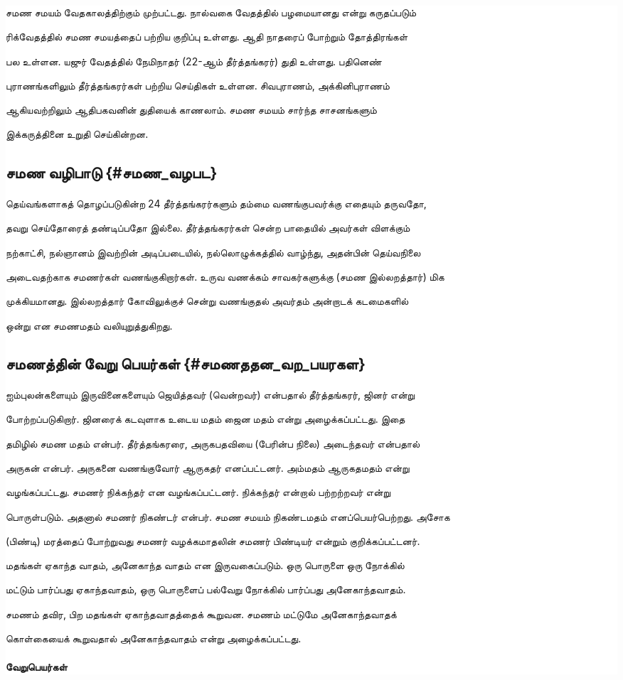 சமண சமயம் வேதகாலத்திற்கும் முற்பட்டது. நால்வகை வேதத்தில் பழமையானது என்று கருதப்படும்

ரிக்வேதத்தில் சமண சமயத்தைப் பற்றிய குறிப்பு உள்ளது. ஆதி நாதரைப் போற்றும் தோத்திரங்கள்

பல உள்ளன. யஜுர் வேதத்தில் நேமிநாதர் (22-ஆம் தீர்த்தங்கரர்) துதி உள்ளது. பதினெண்

புராணங்களிலும் தீர்த்தங்கரர்கள் பற்றிய செய்திகள் உள்ளன. சிவபுராணம், அக்கினிபுராணம்

ஆகியவற்றிலும் ஆதிபகவனின் துதியைக் காணலாம். சமண சமயம் சார்ந்த சாசனங்களும்

இக்கருத்தினை உறுதி செய்கின்றன.



## சமண வழிபாடு {#சமண_வழபட}



தெய்வங்களாகத் தொழப்படுகின்ற 24 தீர்த்தங்கரர்களும் தம்மை வணங்குபவர்க்கு எதையும் தருவதோ,

தவறு செய்தோரைத் தண்டிப்பதோ இல்லை. தீர்த்தங்கரர்கள் சென்ற பாதையில் அவர்கள் விளக்கும்

நற்காட்சி, நல்ஞானம் இவற்றின் அடிப்படையில், நல்லொழுக்கத்தில் வாழ்ந்து, அதன்பின் தெய்வநிலை

அடைவதற்காக சமணர்கள் வணங்குகிறார்கள். உருவ வணக்கம் சாவகர்களுக்கு (சமண இல்லறத்தார்) மிக

முக்கியமானது. இல்லறத்தார் கோவிலுக்குச் சென்று வணங்குதல் அவர்தம் அன்றாடக் கடமைகளில்

ஒன்று என சமணமதம் வலியுறுத்துகிறது.



## சமணத்தின் வேறு பெயர்கள் {#சமணததன_வற_பயரகள}



ஐம்புலன்களையும் இருவினைகளையும் ஜெயித்தவர் (வென்றவர்) என்பதால் தீர்த்தங்கரர், ஜினர் என்று

போற்றப்படுகிறார். ஜினரைக் கடவுளாக உடைய மதம் ஜைன மதம் என்று அழைக்கப்பட்டது. இதை

தமிழில் சமண மதம் என்பர். தீர்த்தங்கரரை, அருகபதவியை (பேரின்ப நிலை) அடைந்தவர் என்பதால்

அருகன் என்பர். அருகனை வணங்குவோர் ஆருகதர் எனப்பட்டனர். அம்மதம் ஆருகதமதம் என்று

வழங்கப்பட்டது. சமணர் நிக்கந்தர் என வழங்கப்பட்டனர். நிக்கந்தர் என்றால் பற்றற்றவர் என்று

பொருள்படும். அதனால் சமணர் நிகண்டர் என்பர். சமண சமயம் நிகண்டமதம் எனப்பெயர்பெற்றது. அசோக

(பிண்டி) மரத்தைப் போற்றுவது சமணர் வழக்கமாதலின் சமணர் பிண்டியர் என்றும் குறிக்கப்பட்டனர்.



மதங்கள் ஏகாந்த வாதம், அனேகாந்த வாதம் என இருவகைப்படும். ஒரு பொருளை ஒரு நோக்கில்

மட்டும் பார்ப்பது ஏகாந்தவாதம், ஒரு பொருளைப் பல்வேறு நோக்கில் பார்ப்பது அனேகாந்தவாதம்.

சமணம் தவிர, பிற மதங்கள் ஏகாந்தவாதத்தைக் கூறுவன. சமணம் மட்டுமே அனேகாந்தவாதக்

கொள்கையைக் கூறுவதால் அனேகாந்தவாதம் என்று அழைக்கப்பட்டது.



#### வேறுபெயர்கள்


